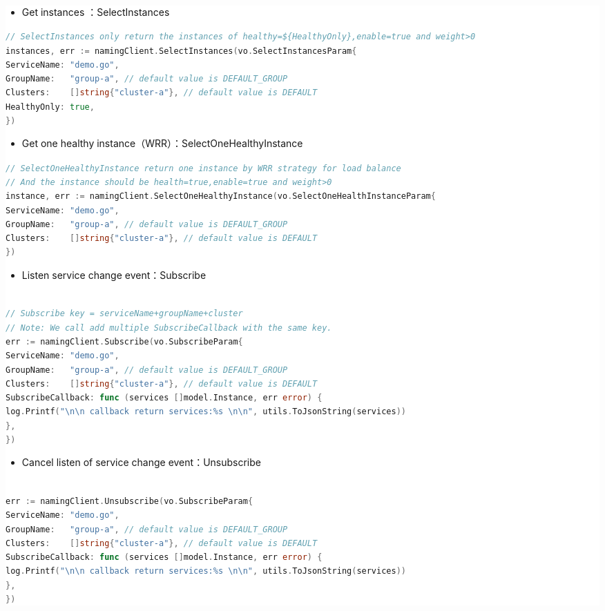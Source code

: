 * Get instances ：SelectInstances

```go
// SelectInstances only return the instances of healthy=${HealthyOnly},enable=true and weight>0
instances, err := namingClient.SelectInstances(vo.SelectInstancesParam{
ServiceName: "demo.go",
GroupName:   "group-a", // default value is DEFAULT_GROUP
Clusters:    []string{"cluster-a"}, // default value is DEFAULT
HealthyOnly: true,
})

```

* Get one healthy instance（WRR）：SelectOneHealthyInstance

```go
// SelectOneHealthyInstance return one instance by WRR strategy for load balance
// And the instance should be health=true,enable=true and weight>0
instance, err := namingClient.SelectOneHealthyInstance(vo.SelectOneHealthInstanceParam{
ServiceName: "demo.go",
GroupName:   "group-a", // default value is DEFAULT_GROUP
Clusters:    []string{"cluster-a"}, // default value is DEFAULT
})

```

* Listen service change event：Subscribe

```go

// Subscribe key = serviceName+groupName+cluster
// Note: We call add multiple SubscribeCallback with the same key.
err := namingClient.Subscribe(vo.SubscribeParam{
ServiceName: "demo.go",
GroupName:   "group-a", // default value is DEFAULT_GROUP
Clusters:    []string{"cluster-a"}, // default value is DEFAULT
SubscribeCallback: func (services []model.Instance, err error) {
log.Printf("\n\n callback return services:%s \n\n", utils.ToJsonString(services))
},
})

```

* Cancel listen of service change event：Unsubscribe

```go

err := namingClient.Unsubscribe(vo.SubscribeParam{
ServiceName: "demo.go",
GroupName:   "group-a", // default value is DEFAULT_GROUP
Clusters:    []string{"cluster-a"}, // default value is DEFAULT
SubscribeCallback: func (services []model.Instance, err error) {
log.Printf("\n\n callback return services:%s \n\n", utils.ToJsonString(services))
},
})

```
